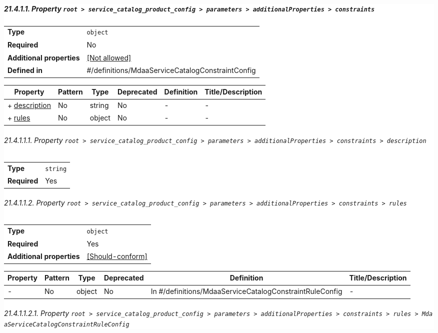 ##### <a name="service_catalog_product_config_parameters_additionalProperties_constraints"></a>21.4.1.1. Property `root > service_catalog_product_config > parameters > additionalProperties > constraints`

|                           |                                                         |
| ------------------------- | ------------------------------------------------------- |
| **Type**                  | `object`                                                |
| **Required**              | No                                                      |
| **Additional properties** | [[Not allowed]](# "Additional Properties not allowed.") |
| **Defined in**            | #/definitions/MdaaServiceCatalogConstraintConfig        |

| Property                                                                                                  | Pattern | Type   | Deprecated | Definition | Title/Description |
| --------------------------------------------------------------------------------------------------------- | ------- | ------ | ---------- | ---------- | ----------------- |
| + [description](#service_catalog_product_config_parameters_additionalProperties_constraints_description ) | No      | string | No         | -          | -                 |
| + [rules](#service_catalog_product_config_parameters_additionalProperties_constraints_rules )             | No      | object | No         | -          | -                 |

###### <a name="service_catalog_product_config_parameters_additionalProperties_constraints_description"></a>21.4.1.1.1. Property `root > service_catalog_product_config > parameters > additionalProperties > constraints > description`

|              |          |
| ------------ | -------- |
| **Type**     | `string` |
| **Required** | Yes      |

###### <a name="service_catalog_product_config_parameters_additionalProperties_constraints_rules"></a>21.4.1.1.2. Property `root > service_catalog_product_config > parameters > additionalProperties > constraints > rules`

|                           |                                                                                                                                                                                            |
| ------------------------- | ------------------------------------------------------------------------------------------------------------------------------------------------------------------------------------------ |
| **Type**                  | `object`                                                                                                                                                                                   |
| **Required**              | Yes                                                                                                                                                                                        |
| **Additional properties** | [[Should-conform]](#service_catalog_product_config_parameters_additionalProperties_constraints_rules_additionalProperties "Each additional property must conform to the following schema") |

| Property                                                                                                      | Pattern | Type   | Deprecated | Definition                                              | Title/Description |
| ------------------------------------------------------------------------------------------------------------- | ------- | ------ | ---------- | ------------------------------------------------------- | ----------------- |
| - [](#service_catalog_product_config_parameters_additionalProperties_constraints_rules_additionalProperties ) | No      | object | No         | In #/definitions/MdaaServiceCatalogConstraintRuleConfig | -                 |

###### <a name="service_catalog_product_config_parameters_additionalProperties_constraints_rules_additionalProperties"></a>21.4.1.1.2.1. Property `root > service_catalog_product_config > parameters > additionalProperties > constraints > rules > MdaaServiceCatalogConstraintRuleConfig`
